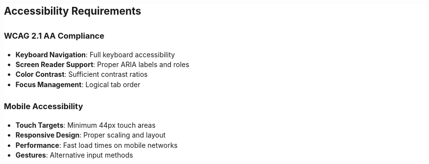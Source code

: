 ## Accessibility Requirements

### WCAG 2.1 AA Compliance
- **Keyboard Navigation**: Full keyboard accessibility
- **Screen Reader Support**: Proper ARIA labels and roles
- **Color Contrast**: Sufficient contrast ratios
- **Focus Management**: Logical tab order

### Mobile Accessibility
- **Touch Targets**: Minimum 44px touch areas
- **Responsive Design**: Proper scaling and layout
- **Performance**: Fast load times on mobile networks
- **Gestures**: Alternative input methods